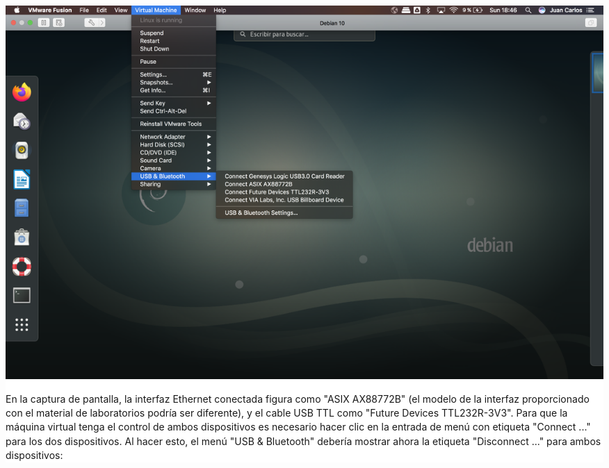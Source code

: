 ![configuracion_usb1](img/configuracion_usb1.png)



En la captura de pantalla, la interfaz Ethernet conectada figura como "ASIX AX88772B" (el modelo de la interfaz proporcionado con el material de laboratorios podría ser diferente), y el cable USB TTL como "Future Devices TTL232R-3V3". Para que la máquina virtual tenga el control de ambos dispositivos es necesario hacer clic en la entrada de menú con etiqueta "Connect ..." para los dos dispositivos. Al hacer esto, el menú "USB & Bluetooth" debería mostrar ahora la etiqueta "Disconnect ..." para ambos dispositivos:
